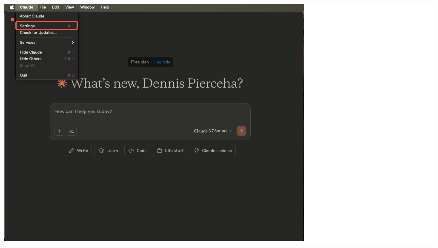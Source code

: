 <img src="images/img_v3_02lm_ac10ff15-8764-4ad3-906c-5c8433a9e5eg.jpg" alt="Claude设置界面" width="600" />
